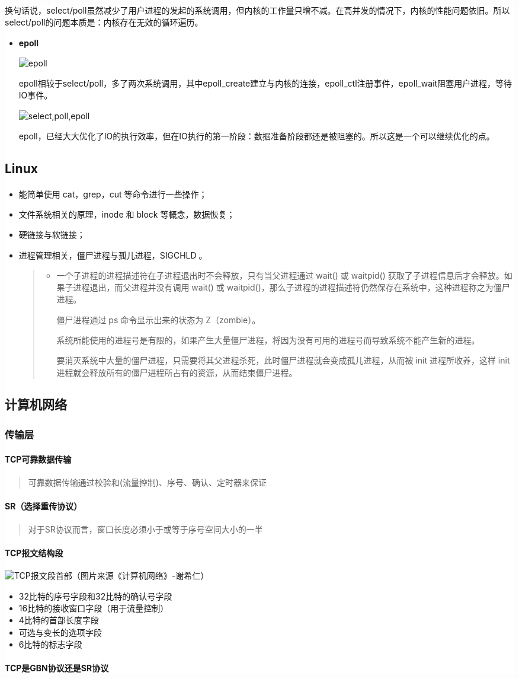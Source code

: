   换句话说，select/poll虽然减少了用户进程的发起的系统调用，但内核的工作量只增不减。在高并发的情况下，内核的性能问题依旧。所以select/poll的问题本质是：内核存在无效的循环遍历。

+ **epoll**

  ![epoll](https://user-gold-cdn.xitu.io/2020/4/14/17175f198d29b33a?w=736&h=390&f=png&s=79697)

  epoll相较于select/poll，多了两次系统调用，其中epoll_create建立与内核的连接，epoll_ctl注册事件，epoll_wait阻塞用户进程，等待IO事件。

  ![select,poll,epoll](https://user-gold-cdn.xitu.io/2020/4/14/17175f198e87ddcc?w=947&h=344&f=png&s=127285)

  epoll，已经大大优化了IO的执行效率，但在IO执行的第一阶段：数据准备阶段都还是被阻塞的。所以这是一个可以继续优化的点。

## Linux

+ 能简单使用 cat，grep，cut 等命令进行一些操作；

+ 文件系统相关的原理，inode 和 block 等概念，数据恢复；

+ 硬链接与软链接；

+ 进程管理相关，僵尸进程与孤儿进程，SIGCHLD 。

  > + 一个子进程的进程描述符在子进程退出时不会释放，只有当父进程通过 wait() 或 waitpid() 获取了子进程信息后才会释放。如果子进程退出，而父进程并没有调用 wait() 或 waitpid()，那么子进程的进程描述符仍然保存在系统中，这种进程称之为僵尸进程。
  >
  >   僵尸进程通过 ps 命令显示出来的状态为 Z（zombie）。
  >
  >   系统所能使用的进程号是有限的，如果产生大量僵尸进程，将因为没有可用的进程号而导致系统不能产生新的进程。
  >
  >   要消灭系统中大量的僵尸进程，只需要将其父进程杀死，此时僵尸进程就会变成孤儿进程，从而被 init 进程所收养，这样 init 进程就会释放所有的僵尸进程所占有的资源，从而结束僵尸进程。

## 计算机网络

### 传输层

#### TCP可靠数据传输

> 可靠数据传输通过校验和(流量控制)、序号、确认、定时器来保证

#### SR（选择重传协议）

> 对于SR协议而言，窗口长度必须小于或等于序号空间大小的一半

#### TCP报文结构段

![TCP报文段首部（图片来源《计算机网络》-谢希仁）](https://img-blog.csdnimg.cn/20190902195359730.png?)

+ 32比特的序号字段和32比特的确认号字段
+ 16比特的接收窗口字段（用于流量控制）
+ 4比特的首部长度字段
+ 可选与变长的选项字段
+ 6比特的标志字段

#### TCP是GBN协议还是SR协议

